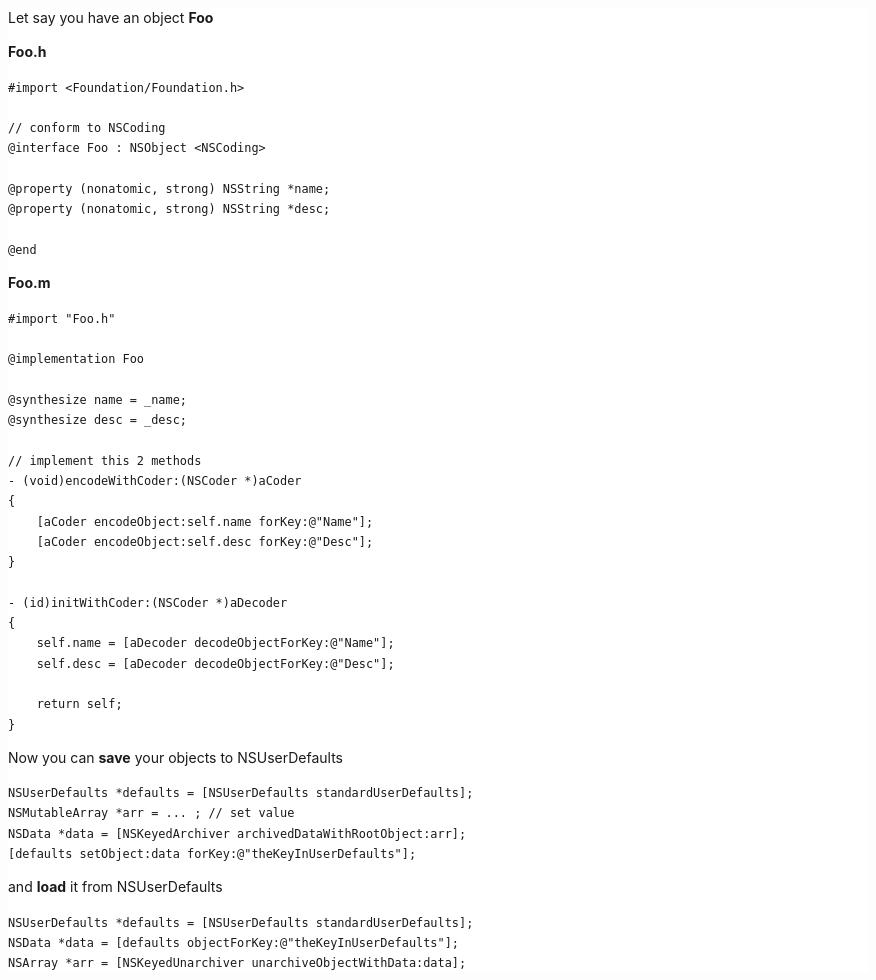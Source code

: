Let say you have an object **Foo**

**Foo.h**

```obj-c
#import <Foundation/Foundation.h>

// conform to NSCoding
@interface Foo : NSObject <NSCoding>

@property (nonatomic, strong) NSString *name;
@property (nonatomic, strong) NSString *desc;

@end
```

**Foo.m**

```obj-c
#import "Foo.h"

@implementation Foo

@synthesize name = _name;
@synthesize desc = _desc;

// implement this 2 methods
- (void)encodeWithCoder:(NSCoder *)aCoder
{
    [aCoder encodeObject:self.name forKey:@"Name"];
    [aCoder encodeObject:self.desc forKey:@"Desc"];
}

- (id)initWithCoder:(NSCoder *)aDecoder
{
    self.name = [aDecoder decodeObjectForKey:@"Name"];
    self.desc = [aDecoder decodeObjectForKey:@"Desc"];
    
    return self;
}
```

Now you can **save** your objects to NSUserDefaults

```obj-c
NSUserDefaults *defaults = [NSUserDefaults standardUserDefaults];
NSMutableArray *arr = ... ; // set value
NSData *data = [NSKeyedArchiver archivedDataWithRootObject:arr];
[defaults setObject:data forKey:@"theKeyInUserDefaults"];
```

and **load** it from NSUserDefaults

```obj-c
NSUserDefaults *defaults = [NSUserDefaults standardUserDefaults];
NSData *data = [defaults objectForKey:@"theKeyInUserDefaults"];
NSArray *arr = [NSKeyedUnarchiver unarchiveObjectWithData:data];
```
